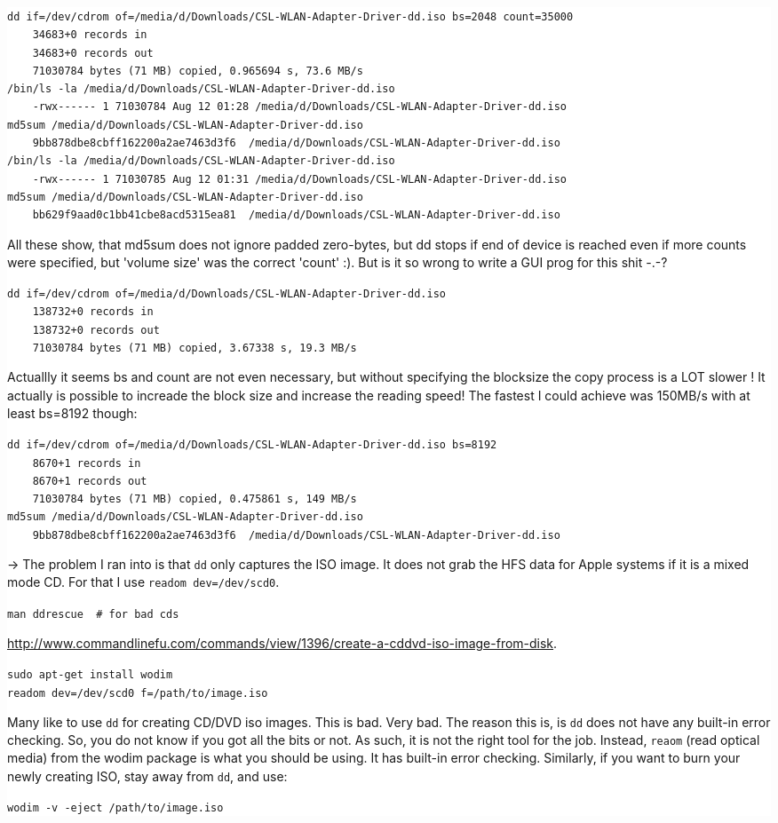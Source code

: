 ```Shell
dd if=/dev/cdrom of=/media/d/Downloads/CSL-WLAN-Adapter-Driver-dd.iso bs=2048 count=35000
    34683+0 records in
    34683+0 records out
    71030784 bytes (71 MB) copied, 0.965694 s, 73.6 MB/s
/bin/ls -la /media/d/Downloads/CSL-WLAN-Adapter-Driver-dd.iso
    -rwx------ 1 71030784 Aug 12 01:28 /media/d/Downloads/CSL-WLAN-Adapter-Driver-dd.iso
md5sum /media/d/Downloads/CSL-WLAN-Adapter-Driver-dd.iso
    9bb878dbe8cbff162200a2ae7463d3f6  /media/d/Downloads/CSL-WLAN-Adapter-Driver-dd.iso
/bin/ls -la /media/d/Downloads/CSL-WLAN-Adapter-Driver-dd.iso
    -rwx------ 1 71030785 Aug 12 01:31 /media/d/Downloads/CSL-WLAN-Adapter-Driver-dd.iso
md5sum /media/d/Downloads/CSL-WLAN-Adapter-Driver-dd.iso
    bb629f9aad0c1bb41cbe8acd5315ea81  /media/d/Downloads/CSL-WLAN-Adapter-Driver-dd.iso
```
All these show, that md5sum does not ignore padded zero-bytes, but dd stops if end of device is reached even if more counts were specified, but 'volume size' was the correct 'count' :). But is it so wrong to write a GUI prog for this shit -.-?

    dd if=/dev/cdrom of=/media/d/Downloads/CSL-WLAN-Adapter-Driver-dd.iso
        138732+0 records in
        138732+0 records out
        71030784 bytes (71 MB) copied, 3.67338 s, 19.3 MB/s

Actuallly it seems bs and count are not even necessary, but without specifying the blocksize the copy process is a LOT slower !
It actually is possible to increade the block size and increase the reading speed! The fastest I could achieve was 150MB/s with at least bs=8192 though:

    dd if=/dev/cdrom of=/media/d/Downloads/CSL-WLAN-Adapter-Driver-dd.iso bs=8192
        8670+1 records in
        8670+1 records out
        71030784 bytes (71 MB) copied, 0.475861 s, 149 MB/s
    md5sum /media/d/Downloads/CSL-WLAN-Adapter-Driver-dd.iso
        9bb878dbe8cbff162200a2ae7463d3f6  /media/d/Downloads/CSL-WLAN-Adapter-Driver-dd.iso

 -> The problem I ran into is that `dd` only captures the ISO image. It does not grab the HFS data for Apple systems if it is a mixed mode CD. For that I use `readom dev=/dev/scd0`.
```Shell
man ddrescue  # for bad cds
```
http://www.commandlinefu.com/commands/view/1396/create-a-cddvd-iso-image-from-disk.
```Shell
sudo apt-get install wodim
readom dev=/dev/scd0 f=/path/to/image.iso
```
Many like to use `dd` for creating CD/DVD iso images. This is bad. Very bad. The reason this is, is `dd` does not have any built-in error checking. So, you do not know if you got all the bits or not. As such, it is not the right tool for the job. Instead, `reaom` (read optical media) from the wodim package is what you should be using. It has built-in error checking. Similarly, if you want to burn your newly creating ISO, stay away from `dd`, and use:
```Shell
wodim -v -eject /path/to/image.iso
```

